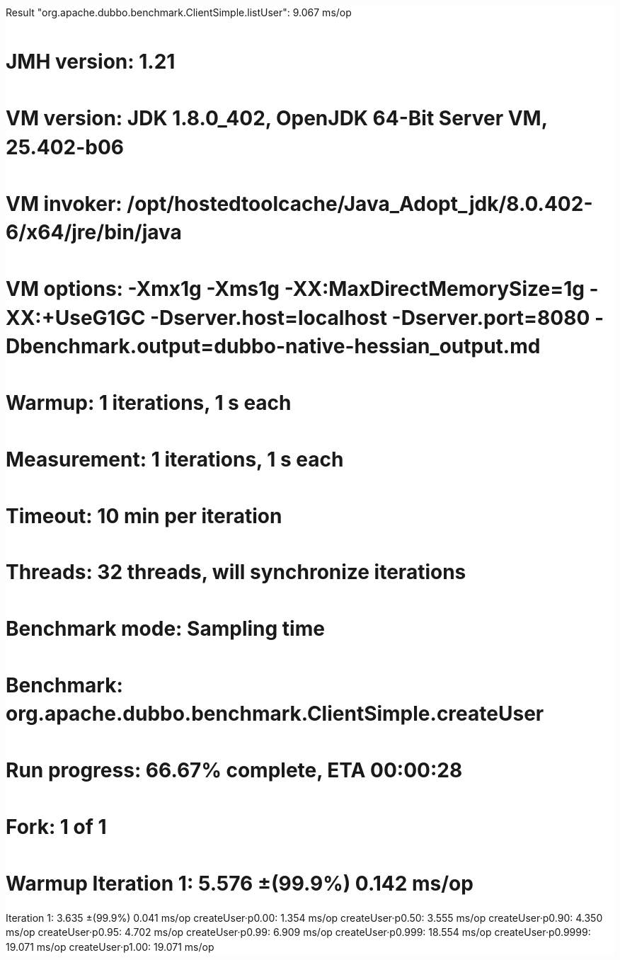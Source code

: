 
Result "org.apache.dubbo.benchmark.ClientSimple.listUser":
  9.067 ms/op


# JMH version: 1.21
# VM version: JDK 1.8.0_402, OpenJDK 64-Bit Server VM, 25.402-b06
# VM invoker: /opt/hostedtoolcache/Java_Adopt_jdk/8.0.402-6/x64/jre/bin/java
# VM options: -Xmx1g -Xms1g -XX:MaxDirectMemorySize=1g -XX:+UseG1GC -Dserver.host=localhost -Dserver.port=8080 -Dbenchmark.output=dubbo-native-hessian_output.md
# Warmup: 1 iterations, 1 s each
# Measurement: 1 iterations, 1 s each
# Timeout: 10 min per iteration
# Threads: 32 threads, will synchronize iterations
# Benchmark mode: Sampling time
# Benchmark: org.apache.dubbo.benchmark.ClientSimple.createUser

# Run progress: 66.67% complete, ETA 00:00:28
# Fork: 1 of 1
# Warmup Iteration   1: 5.576 ±(99.9%) 0.142 ms/op
Iteration   1: 3.635 ±(99.9%) 0.041 ms/op
                 createUser·p0.00:   1.354 ms/op
                 createUser·p0.50:   3.555 ms/op
                 createUser·p0.90:   4.350 ms/op
                 createUser·p0.95:   4.702 ms/op
                 createUser·p0.99:   6.909 ms/op
                 createUser·p0.999:  18.554 ms/op
                 createUser·p0.9999: 19.071 ms/op
                 createUser·p1.00:   19.071 ms/op
